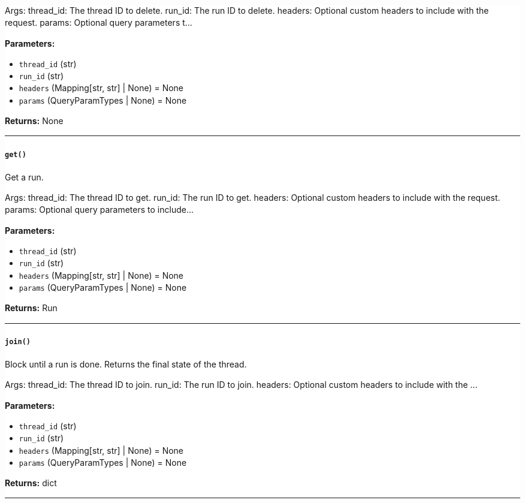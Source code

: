 Args:
    thread_id: The thread ID to delete.
    run_id: The run ID to delete.
    headers: Optional custom headers to include with the request.
    params: Optional query parameters t...

**Parameters:**

- `thread_id` (str)
- `run_id` (str)
- `headers` (Mapping[str, str] | None) = None
- `params` (QueryParamTypes | None) = None

**Returns:** None

---

#### `get()`

Get a run.

Args:
    thread_id: The thread ID to get.
    run_id: The run ID to get.
    headers: Optional custom headers to include with the request.
    params: Optional query parameters to include...

**Parameters:**

- `thread_id` (str)
- `run_id` (str)
- `headers` (Mapping[str, str] | None) = None
- `params` (QueryParamTypes | None) = None

**Returns:** Run

---

#### `join()`

Block until a run is done. Returns the final state of the thread.

Args:
    thread_id: The thread ID to join.
    run_id: The run ID to join.
    headers: Optional custom headers to include with the ...

**Parameters:**

- `thread_id` (str)
- `run_id` (str)
- `headers` (Mapping[str, str] | None) = None
- `params` (QueryParamTypes | None) = None

**Returns:** dict

---

